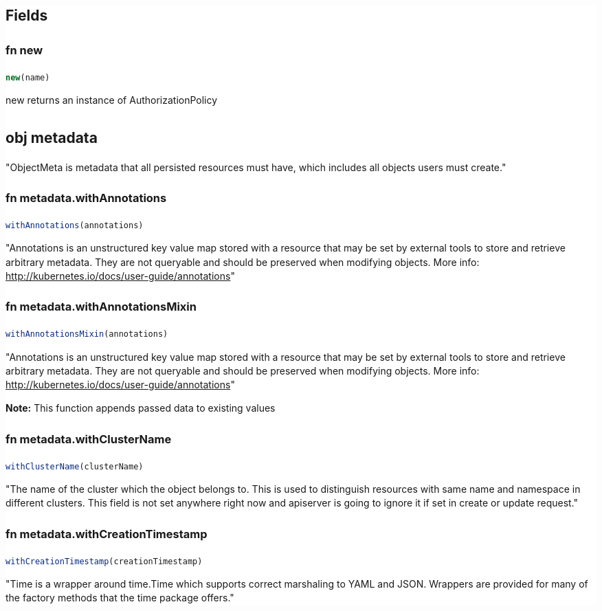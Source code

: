 ## Fields

### fn new

```ts
new(name)
```

new returns an instance of AuthorizationPolicy

## obj metadata

"ObjectMeta is metadata that all persisted resources must have, which includes all objects users must create."

### fn metadata.withAnnotations

```ts
withAnnotations(annotations)
```

"Annotations is an unstructured key value map stored with a resource that may be set by external tools to store and retrieve arbitrary metadata. They are not queryable and should be preserved when modifying objects. More info: http://kubernetes.io/docs/user-guide/annotations"

### fn metadata.withAnnotationsMixin

```ts
withAnnotationsMixin(annotations)
```

"Annotations is an unstructured key value map stored with a resource that may be set by external tools to store and retrieve arbitrary metadata. They are not queryable and should be preserved when modifying objects. More info: http://kubernetes.io/docs/user-guide/annotations"

**Note:** This function appends passed data to existing values

### fn metadata.withClusterName

```ts
withClusterName(clusterName)
```

"The name of the cluster which the object belongs to. This is used to distinguish resources with same name and namespace in different clusters. This field is not set anywhere right now and apiserver is going to ignore it if set in create or update request."

### fn metadata.withCreationTimestamp

```ts
withCreationTimestamp(creationTimestamp)
```

"Time is a wrapper around time.Time which supports correct marshaling to YAML and JSON.  Wrappers are provided for many of the factory methods that the time package offers."
